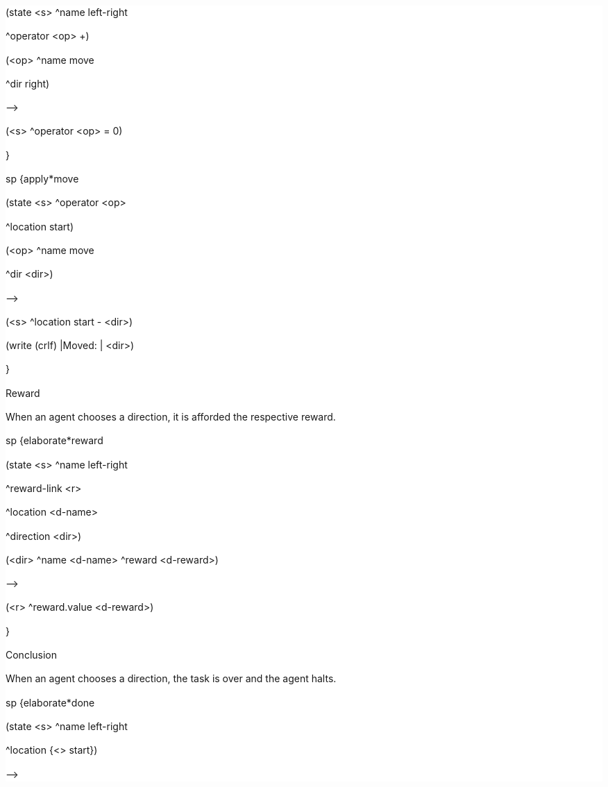 (state \<s\> ^name left-right

^operator \<op\> +)

(\<op\> ^name move

^dir right)

\--\>

(\<s\> ^operator \<op\> = 0)

}

sp {apply\*move

(state \<s\> ^operator \<op\>

^location start)

(\<op\> ^name move

^dir \<dir\>)

\--\>

(\<s\> ^location start - \<dir\>)

(write (crlf) |Moved: | \<dir\>)

}

<span class="underline">Reward</span>

When an agent chooses a direction, it is afforded the respective reward.

sp {elaborate\*reward

(state \<s\> ^name left-right

^reward-link \<r\>

^location \<d-name\>

^direction \<dir\>)

(\<dir\> ^name \<d-name\> ^reward \<d-reward\>)

\--\>

(\<r\> ^reward.value \<d-reward\>)

}

<span class="underline">Conclusion</span>

When an agent chooses a direction, the task is over and the agent halts.

sp {elaborate\*done

(state \<s\> ^name left-right

^location {\<\> start})

\--\>
